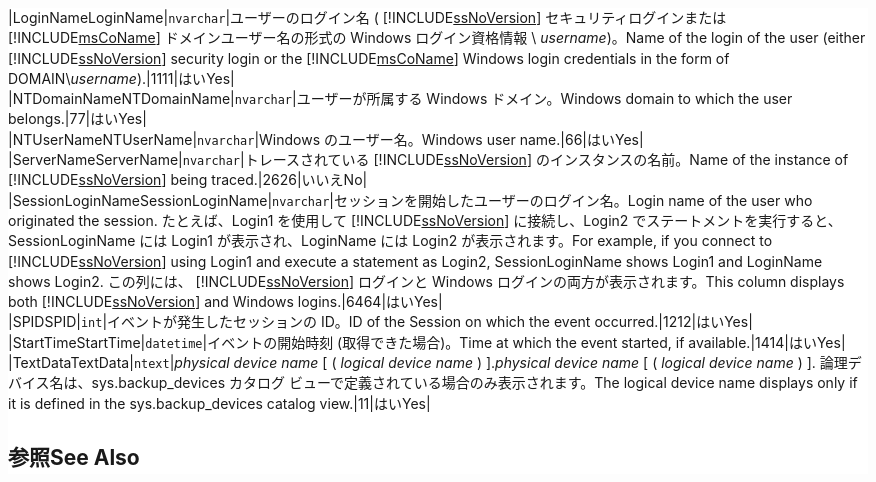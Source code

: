 |<span data-ttu-id="72b7f-169">LoginName</span><span class="sxs-lookup"><span data-stu-id="72b7f-169">LoginName</span></span>|`nvarchar`|<span data-ttu-id="72b7f-170">ユーザーのログイン名 ( [!INCLUDE[ssNoVersion](../../includes/ssnoversion-md.md)] セキュリティログインまたは [!INCLUDE[msCoName](../../includes/msconame-md.md)] ドメインユーザー名の形式の Windows ログイン資格情報 \\ *username*)。</span><span class="sxs-lookup"><span data-stu-id="72b7f-170">Name of the login of the user (either [!INCLUDE[ssNoVersion](../../includes/ssnoversion-md.md)] security login or the [!INCLUDE[msCoName](../../includes/msconame-md.md)] Windows login credentials in the form of DOMAIN\\*username*).</span></span>|<span data-ttu-id="72b7f-171">11</span><span class="sxs-lookup"><span data-stu-id="72b7f-171">11</span></span>|<span data-ttu-id="72b7f-172">はい</span><span class="sxs-lookup"><span data-stu-id="72b7f-172">Yes</span></span>|  
|<span data-ttu-id="72b7f-173">NTDomainName</span><span class="sxs-lookup"><span data-stu-id="72b7f-173">NTDomainName</span></span>|`nvarchar`|<span data-ttu-id="72b7f-174">ユーザーが所属する Windows ドメイン。</span><span class="sxs-lookup"><span data-stu-id="72b7f-174">Windows domain to which the user belongs.</span></span>|<span data-ttu-id="72b7f-175">7</span><span class="sxs-lookup"><span data-stu-id="72b7f-175">7</span></span>|<span data-ttu-id="72b7f-176">はい</span><span class="sxs-lookup"><span data-stu-id="72b7f-176">Yes</span></span>|  
|<span data-ttu-id="72b7f-177">NTUserName</span><span class="sxs-lookup"><span data-stu-id="72b7f-177">NTUserName</span></span>|`nvarchar`|<span data-ttu-id="72b7f-178">Windows のユーザー名。</span><span class="sxs-lookup"><span data-stu-id="72b7f-178">Windows user name.</span></span>|<span data-ttu-id="72b7f-179">6</span><span class="sxs-lookup"><span data-stu-id="72b7f-179">6</span></span>|<span data-ttu-id="72b7f-180">はい</span><span class="sxs-lookup"><span data-stu-id="72b7f-180">Yes</span></span>|  
|<span data-ttu-id="72b7f-181">ServerName</span><span class="sxs-lookup"><span data-stu-id="72b7f-181">ServerName</span></span>|`nvarchar`|<span data-ttu-id="72b7f-182">トレースされている [!INCLUDE[ssNoVersion](../../includes/ssnoversion-md.md)] のインスタンスの名前。</span><span class="sxs-lookup"><span data-stu-id="72b7f-182">Name of the instance of [!INCLUDE[ssNoVersion](../../includes/ssnoversion-md.md)] being traced.</span></span>|<span data-ttu-id="72b7f-183">26</span><span class="sxs-lookup"><span data-stu-id="72b7f-183">26</span></span>|<span data-ttu-id="72b7f-184">いいえ</span><span class="sxs-lookup"><span data-stu-id="72b7f-184">No</span></span>|  
|<span data-ttu-id="72b7f-185">SessionLoginName</span><span class="sxs-lookup"><span data-stu-id="72b7f-185">SessionLoginName</span></span>|`nvarchar`|<span data-ttu-id="72b7f-186">セッションを開始したユーザーのログイン名。</span><span class="sxs-lookup"><span data-stu-id="72b7f-186">Login name of the user who originated the session.</span></span> <span data-ttu-id="72b7f-187">たとえば、Login1 を使用して [!INCLUDE[ssNoVersion](../../includes/ssnoversion-md.md)] に接続し、Login2 でステートメントを実行すると、SessionLoginName には Login1 が表示され、LoginName には Login2 が表示されます。</span><span class="sxs-lookup"><span data-stu-id="72b7f-187">For example, if you connect to [!INCLUDE[ssNoVersion](../../includes/ssnoversion-md.md)] using Login1 and execute a statement as Login2, SessionLoginName shows Login1 and LoginName shows Login2.</span></span> <span data-ttu-id="72b7f-188">この列には、 [!INCLUDE[ssNoVersion](../../includes/ssnoversion-md.md)] ログインと Windows ログインの両方が表示されます。</span><span class="sxs-lookup"><span data-stu-id="72b7f-188">This column displays both [!INCLUDE[ssNoVersion](../../includes/ssnoversion-md.md)] and Windows logins.</span></span>|<span data-ttu-id="72b7f-189">64</span><span class="sxs-lookup"><span data-stu-id="72b7f-189">64</span></span>|<span data-ttu-id="72b7f-190">はい</span><span class="sxs-lookup"><span data-stu-id="72b7f-190">Yes</span></span>|  
|<span data-ttu-id="72b7f-191">SPID</span><span class="sxs-lookup"><span data-stu-id="72b7f-191">SPID</span></span>|`int`|<span data-ttu-id="72b7f-192">イベントが発生したセッションの ID。</span><span class="sxs-lookup"><span data-stu-id="72b7f-192">ID of the Session on which the event occurred.</span></span>|<span data-ttu-id="72b7f-193">12</span><span class="sxs-lookup"><span data-stu-id="72b7f-193">12</span></span>|<span data-ttu-id="72b7f-194">はい</span><span class="sxs-lookup"><span data-stu-id="72b7f-194">Yes</span></span>|  
|<span data-ttu-id="72b7f-195">StartTime</span><span class="sxs-lookup"><span data-stu-id="72b7f-195">StartTime</span></span>|`datetime`|<span data-ttu-id="72b7f-196">イベントの開始時刻 (取得できた場合)。</span><span class="sxs-lookup"><span data-stu-id="72b7f-196">Time at which the event started, if available.</span></span>|<span data-ttu-id="72b7f-197">14</span><span class="sxs-lookup"><span data-stu-id="72b7f-197">14</span></span>|<span data-ttu-id="72b7f-198">はい</span><span class="sxs-lookup"><span data-stu-id="72b7f-198">Yes</span></span>|  
|<span data-ttu-id="72b7f-199">TextData</span><span class="sxs-lookup"><span data-stu-id="72b7f-199">TextData</span></span>|`ntext`|<span data-ttu-id="72b7f-200">*physical device name* [ ( *logical device name* ) ].</span><span class="sxs-lookup"><span data-stu-id="72b7f-200">*physical device name* [ ( *logical device name* ) ].</span></span> <span data-ttu-id="72b7f-201">論理デバイス名は、sys.backup_devices カタログ ビューで定義されている場合のみ表示されます。</span><span class="sxs-lookup"><span data-stu-id="72b7f-201">The logical device name displays only if it is defined in the sys.backup_devices catalog view.</span></span>|<span data-ttu-id="72b7f-202">1</span><span class="sxs-lookup"><span data-stu-id="72b7f-202">1</span></span>|<span data-ttu-id="72b7f-203">はい</span><span class="sxs-lookup"><span data-stu-id="72b7f-203">Yes</span></span>|  
  
## <a name="see-also"></a><span data-ttu-id="72b7f-204">参照</span><span class="sxs-lookup"><span data-stu-id="72b7f-204">See Also</span></span>  
